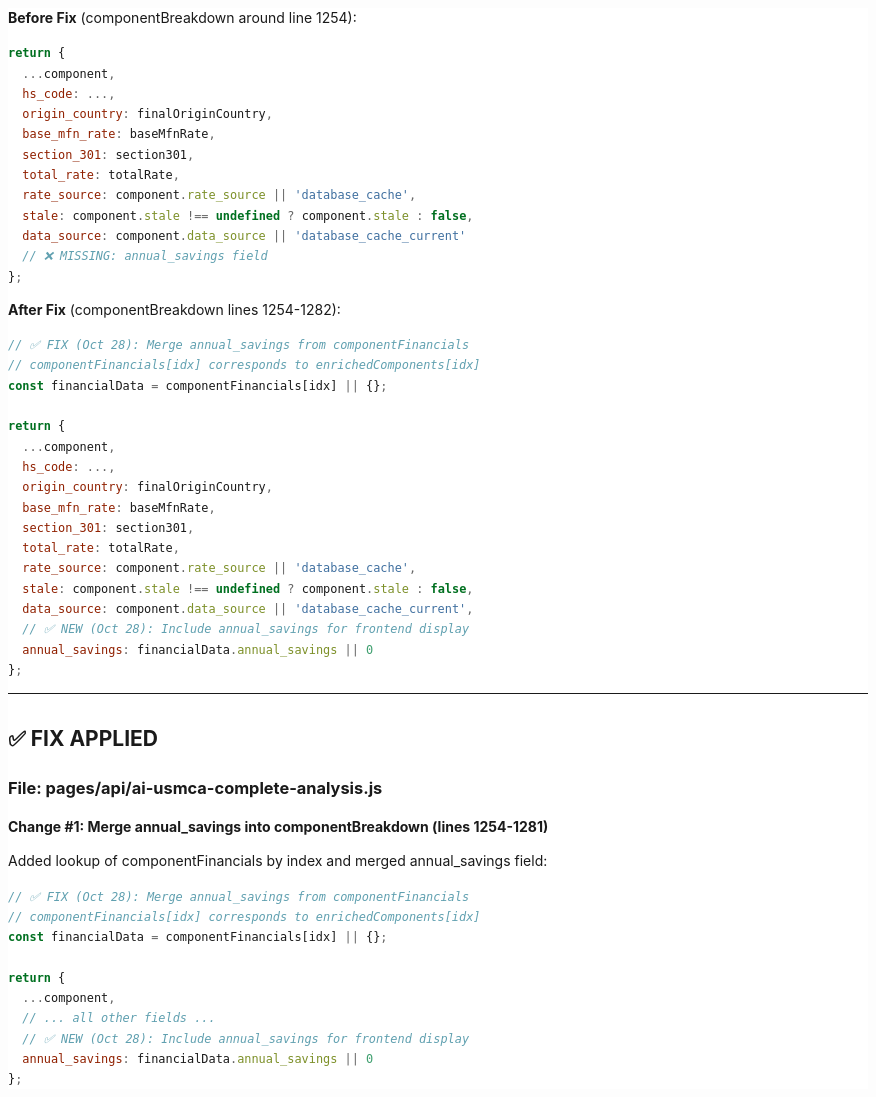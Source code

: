 **Before Fix** (componentBreakdown around line 1254):
```javascript
return {
  ...component,
  hs_code: ...,
  origin_country: finalOriginCountry,
  base_mfn_rate: baseMfnRate,
  section_301: section301,
  total_rate: totalRate,
  rate_source: component.rate_source || 'database_cache',
  stale: component.stale !== undefined ? component.stale : false,
  data_source: component.data_source || 'database_cache_current'
  // ❌ MISSING: annual_savings field
};
```

**After Fix** (componentBreakdown lines 1254-1282):
```javascript
// ✅ FIX (Oct 28): Merge annual_savings from componentFinancials
// componentFinancials[idx] corresponds to enrichedComponents[idx]
const financialData = componentFinancials[idx] || {};

return {
  ...component,
  hs_code: ...,
  origin_country: finalOriginCountry,
  base_mfn_rate: baseMfnRate,
  section_301: section301,
  total_rate: totalRate,
  rate_source: component.rate_source || 'database_cache',
  stale: component.stale !== undefined ? component.stale : false,
  data_source: component.data_source || 'database_cache_current',
  // ✅ NEW (Oct 28): Include annual_savings for frontend display
  annual_savings: financialData.annual_savings || 0
};
```

---

## ✅ FIX APPLIED

### File: pages/api/ai-usmca-complete-analysis.js

**Change #1: Merge annual_savings into componentBreakdown (lines 1254-1281)**

Added lookup of componentFinancials by index and merged annual_savings field:

```javascript
// ✅ FIX (Oct 28): Merge annual_savings from componentFinancials
// componentFinancials[idx] corresponds to enrichedComponents[idx]
const financialData = componentFinancials[idx] || {};

return {
  ...component,
  // ... all other fields ...
  // ✅ NEW (Oct 28): Include annual_savings for frontend display
  annual_savings: financialData.annual_savings || 0
};
```
